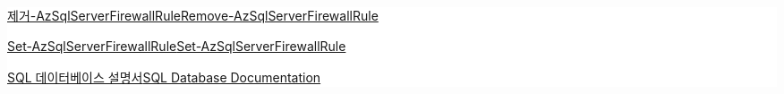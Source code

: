 [<span data-ttu-id="0a2be-149">제거-AzSqlServerFirewallRule</span><span class="sxs-lookup"><span data-stu-id="0a2be-149">Remove-AzSqlServerFirewallRule</span></span>](./Remove-AzSqlServerFirewallRule.md)

[<span data-ttu-id="0a2be-150">Set-AzSqlServerFirewallRule</span><span class="sxs-lookup"><span data-stu-id="0a2be-150">Set-AzSqlServerFirewallRule</span></span>](./Set-AzSqlServerFirewallRule.md)

[<span data-ttu-id="0a2be-151">SQL 데이터베이스 설명서</span><span class="sxs-lookup"><span data-stu-id="0a2be-151">SQL Database Documentation</span></span>](https://docs.microsoft.com/azure/sql-database/)


